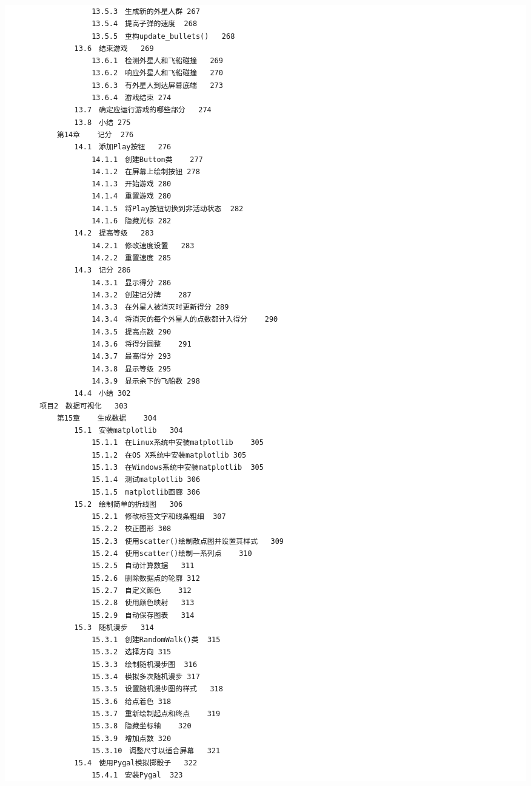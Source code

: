 ```
					13.5.3　生成新的外星人群	267
					13.5.4　提高子弹的速度	268
					13.5.5　重构update_bullets()	268
				13.6　结束游戏	269
					13.6.1　检测外星人和飞船碰撞	269
					13.6.2　响应外星人和飞船碰撞	270
					13.6.3　有外星人到达屏幕底端	273
					13.6.4　游戏结束	274
				13.7　确定应运行游戏的哪些部分	274
				13.8　小结	275
			第14章    记分	276
				14.1　添加Play按钮	276
					14.1.1　创建Button类	277
					14.1.2　在屏幕上绘制按钮	278
					14.1.3　开始游戏	280
					14.1.4　重置游戏	280
					14.1.5　将Play按钮切换到非活动状态	282
					14.1.6　隐藏光标	282
				14.2　提高等级	283
					14.2.1　修改速度设置	283
					14.2.2　重置速度	285
				14.3　记分	286
					14.3.1　显示得分	286
					14.3.2　创建记分牌	287
					14.3.3　在外星人被消灭时更新得分	289
					14.3.4　将消灭的每个外星人的点数都计入得分	290
					14.3.5　提高点数	290
					14.3.6　将得分圆整	291
					14.3.7　最高得分	293
					14.3.8　显示等级	295
					14.3.9　显示余下的飞船数	298
				14.4　小结	302
		项目2　数据可视化	303
			第15章    生成数据	304
				15.1　安装matplotlib	304
					15.1.1　在Linux系统中安装matplotlib	305
					15.1.2　在OS X系统中安装matplotlib	305
					15.1.3　在Windows系统中安装matplotlib	305
					15.1.4　测试matplotlib	306
					15.1.5　matplotlib画廊	306
				15.2　绘制简单的折线图	306
					15.2.1　修改标签文字和线条粗细	307
					15.2.2　校正图形	308
					15.2.3　使用scatter()绘制散点图并设置其样式	309
					15.2.4　使用scatter()绘制一系列点	310
					15.2.5　自动计算数据	311
					15.2.6　删除数据点的轮廓	312
					15.2.7　自定义颜色	312
					15.2.8　使用颜色映射	313
					15.2.9　自动保存图表	314
				15.3　随机漫步	314
					15.3.1　创建RandomWalk()类	315
					15.3.2　选择方向	315
					15.3.3　绘制随机漫步图	316
					15.3.4　模拟多次随机漫步	317
					15.3.5　设置随机漫步图的样式	318
					15.3.6　给点着色	318
					15.3.7　重新绘制起点和终点	319
					15.3.8　隐藏坐标轴	320
					15.3.9　增加点数	320
					15.3.10　调整尺寸以适合屏幕	321
				15.4　使用Pygal模拟掷骰子	322
					15.4.1　安装Pygal	323
```
